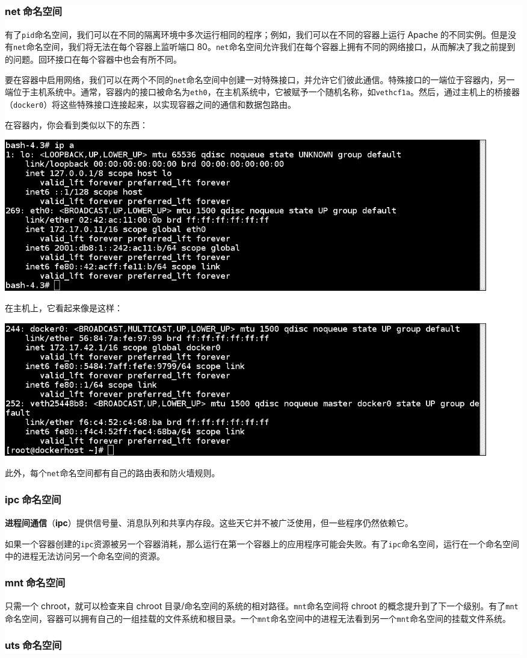 ### net 命名空间

有了`pid`命名空间，我们可以在不同的隔离环境中多次运行相同的程序；例如，我们可以在不同的容器上运行 Apache 的不同实例。但是没有`net`命名空间，我们将无法在每个容器上监听端口 80。`net`命名空间允许我们在每个容器上拥有不同的网络接口，从而解决了我之前提到的问题。回环接口在每个容器中也会有所不同。

要在容器中启用网络，我们可以在两个不同的`net`命名空间中创建一对特殊接口，并允许它们彼此通信。特殊接口的一端位于容器内，另一端位于主机系统中。通常，容器内的接口被命名为`eth0`，在主机系统中，它被赋予一个随机名称，如`vethcf1a`。然后，通过主机上的桥接器（`docker0`）将这些特殊接口连接起来，以实现容器之间的通信和数据包路由。

在容器内，你会看到类似以下的东西：

![net 命名空间](img/image00268.jpeg)

在主机上，它看起来像是这样：

![net 命名空间](img/image00269.jpeg)

此外，每个`net`命名空间都有自己的路由表和防火墙规则。

### ipc 命名空间

**进程间通信**（**ipc**）提供信号量、消息队列和共享内存段。这些天它并不被广泛使用，但一些程序仍然依赖它。

如果一个容器创建的`ipc`资源被另一个容器消耗，那么运行在第一个容器上的应用程序可能会失败。有了`ipc`命名空间，运行在一个命名空间中的进程无法访问另一个命名空间的资源。

### mnt 命名空间

只需一个 chroot，就可以检查来自 chroot 目录/命名空间的系统的相对路径。`mnt`命名空间将 chroot 的概念提升到了下一个级别。有了`mnt`命名空间，容器可以拥有自己的一组挂载的文件系统和根目录。一个`mnt`命名空间中的进程无法看到另一个`mnt`命名空间的挂载文件系统。

### uts 命名空间
